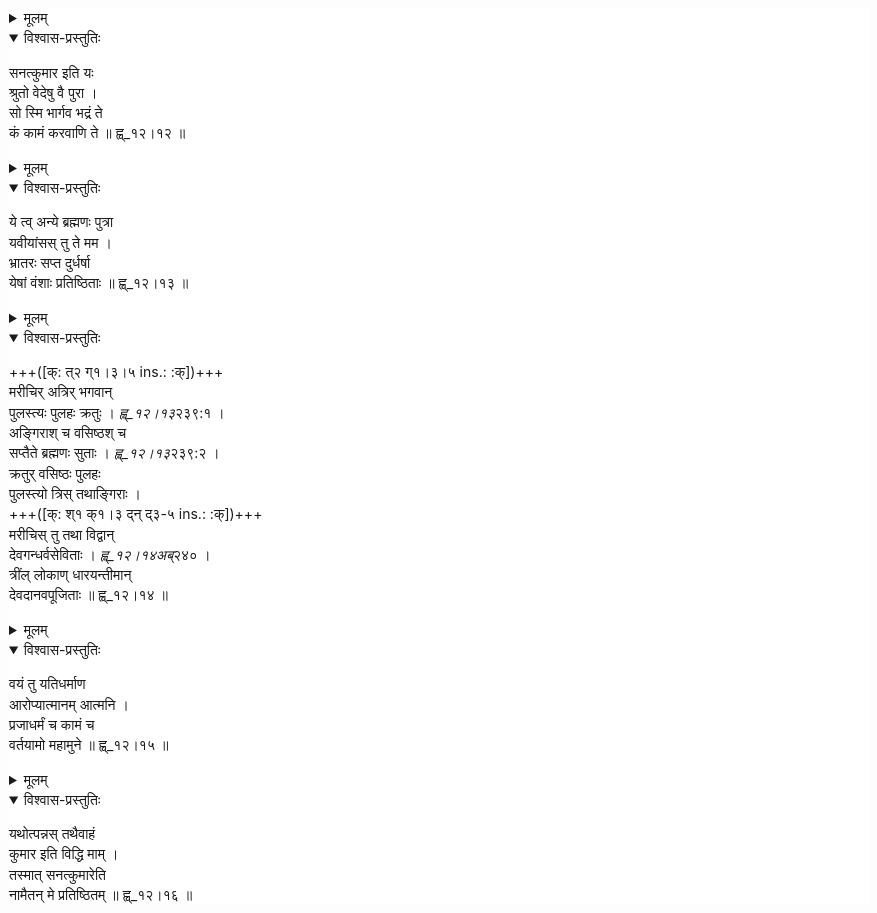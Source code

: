 <details><summary>मूलम्</summary></details>

<details open><summary>विश्वास-प्रस्तुतिः</summary>

सनत्कुमार इति यः  
श्रुतो वेदेषु वै पुरा ।  
सो स्मि भार्गव भद्रं ते  
कं कामं करवाणि ते ॥ ह्व्_१२।१२ ॥
</details>

<details><summary>मूलम्</summary></details>

<details open><summary>विश्वास-प्रस्तुतिः</summary>

ये त्व् अन्ये ब्रह्मणः पुत्रा  
यवीयांसस् तु ते मम ।  
भ्रातरः सप्त दुर्धर्षा  
येषां वंशाः प्रतिष्ठिताः ॥ ह्व्_१२।१३ ॥
</details>

<details><summary>मूलम्</summary></details>

<details open><summary>विश्वास-प्रस्तुतिः</summary>

+++([क्: त्२ ग्१।३।५ ins.: :क्])+++  
मरीचिर् अत्रिर् भगवान्  
पुलस्त्यः पुलहः क्रतुः । *ह्व्_१२।१३*२३९:१ ।  
अङ्गिराश् च वसिष्ठश् च  
सप्तैते ब्रह्मणः सुताः । *ह्व्_१२।१३*२३९:२ ।  
क्रतुर् वसिष्ठः पुलहः  
पुलस्त्यो त्रिस् तथाङ्गिराः ।  
+++([क्: श्१ क्१।३ द्न् द्३-५ ins.: :क्])+++  
मरीचिस् तु तथा विद्वान्  
देवगन्धर्वसेविताः । *ह्व्_१२।१४अब्*२४० ।  
त्रींल् लोकाण् धारयन्तीमान्  
देवदानवपूजिताः ॥ ह्व्_१२।१४ ॥
</details>

<details><summary>मूलम्</summary></details>

<details open><summary>विश्वास-प्रस्तुतिः</summary>

वयं तु यतिधर्माण  
आरोप्यात्मानम् आत्मनि ।  
प्रजाधर्मं च कामं च  
वर्तयामो महामुने ॥ ह्व्_१२।१५ ॥
</details>

<details><summary>मूलम्</summary></details>

<details open><summary>विश्वास-प्रस्तुतिः</summary>

यथोत्पन्नस् तथैवाहं  
कुमार इति विद्धि माम् ।  
तस्मात् सनत्कुमारेति  
नामैतन् मे प्रतिष्ठितम् ॥ ह्व्_१२।१६ ॥
</details>
